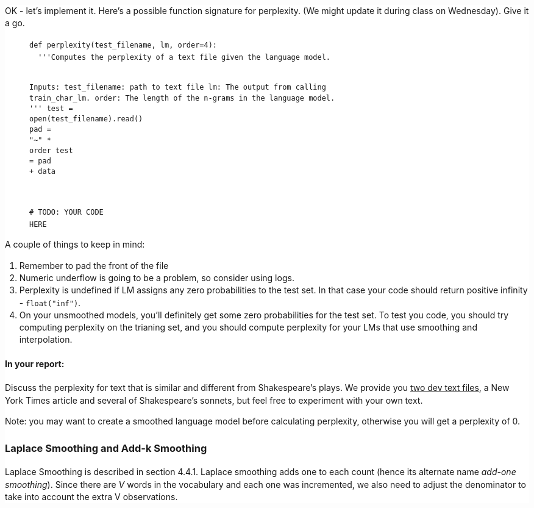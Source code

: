 <script type="math/tex; mode=display">= \sqrt[N]{\prod_{i=1}^{N}{\frac{1}{P(w_i \mid w_1 ... w_{i-1})}}}</script>

<p>OK - let’s implement it. Here’s a possible function signature for perplexity.  (We might update it during class on Wednesday).  Give it a go.</p>

<figure class="highlight"><pre><code class="language-python" data-lang="python"><span class="k">def</span> <span class="nf">perplexity</span><span class="p">(</span><span class="n">test_filename</span><span class="p">,</span> <span class="n">lm</span><span class="p">,</span> <span class="n">order</span><span class="o">=</span><span class="mi">4</span><span class="p">):</span>
  <span class="s">'''Computes the perplexity of a text file given the language model.
  
  Inputs:
    test_filename: path to text file
    lm: The output from calling train_char_lm.
    order: The length of the n-grams in the language model.
  '''</span>
  <span class="n">test</span> <span class="o">=</span> <span class="nb">open</span><span class="p">(</span><span class="n">test_filename</span><span class="p">)</span><span class="o">.</span><span class="n">read</span><span class="p">()</span>
  <span class="n">pad</span> <span class="o">=</span> <span class="s">"~"</span> <span class="o">*</span> <span class="n">order</span>
  <span class="n">test</span> <span class="o">=</span> <span class="n">pad</span> <span class="o">+</span> <span class="n">data</span>
  
  <span class="c"># TODO: YOUR CODE HERE</span></code></pre></figure>

<p>A couple of things to keep in mind:</p>

<ol>
  <li>Remember to pad the front of the file</li>
  <li>Numeric underflow is going to be a problem, so consider using logs.</li>
  <li>Perplexity is undefined if LM assigns any zero probabilities to the test set. In that case your code should return positive infinity - <code class="highlighter-rouge">float("inf")</code>.</li>
  <li>On your unsmoothed models, you’ll definitely get some zero probabilities for the test set.  To test you code, you should try computing perplexity on the trianing set, and you should compute perplexity for your LMs that use smoothing and interpolation.</li>
</ol>

<h4 id="in-your-report">In your report:</h4>
<p>Discuss the perplexity for text that is similar and different from Shakespeare’s plays. We provide you <a href="/downloads/hw5/test_data.zip">two dev text files</a>, a New York Times article and several of Shakespeare’s sonnets, but feel free to experiment with your own text.</p>

<p>Note: you may want to create a smoothed language model before calculating perplexity, otherwise you will get a perplexity of 0.</p>

<h3 id="laplace-smoothing-and-add-k-smoothing">Laplace Smoothing and Add-k Smoothing</h3>

<p>Laplace Smoothing is described in section 4.4.1.  Laplace smoothing  adds one to each count (hence its alternate name <em>add-one smoothing</em>).   Since there are <em>V</em> words in the vocabulary and each one was incremented, we also need to adjust the denominator to take into account the extra V observations.</p>

<script type="math/tex; mode=display">P_{Laplace}(w_i) = \frac{count_i + 1}{N+V}</script>
